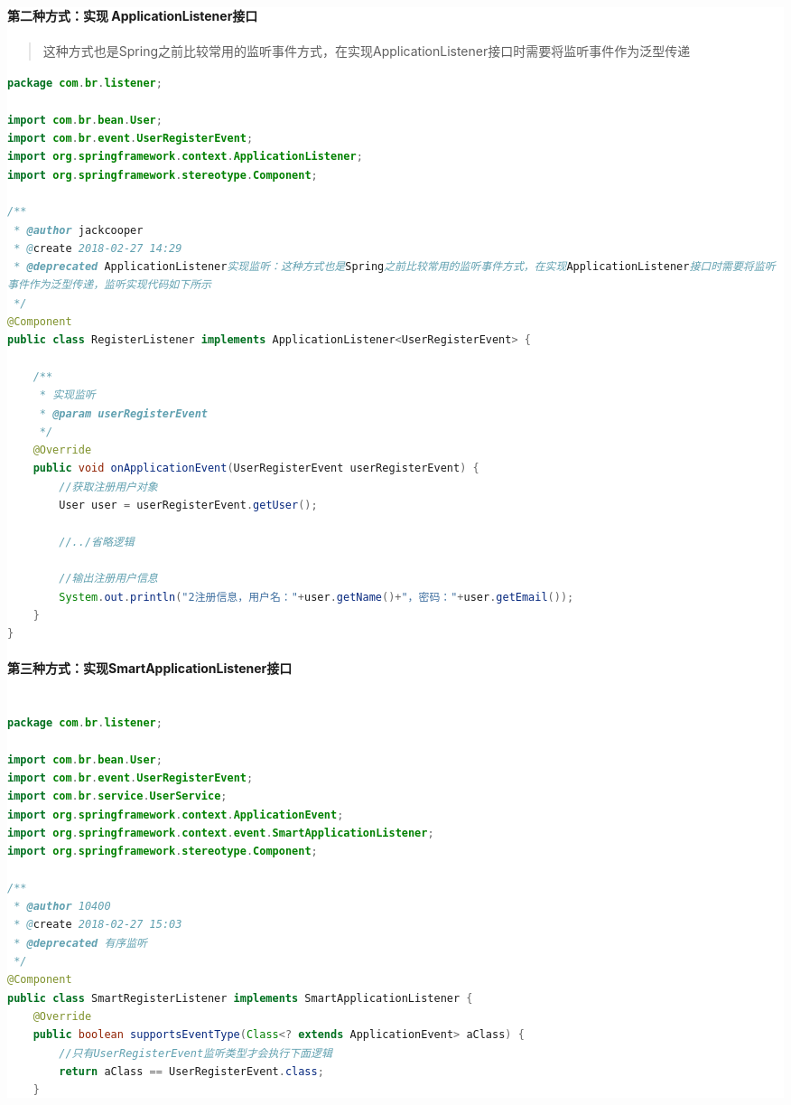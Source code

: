 ```java
```

#### 第二种方式：实现 ApplicationListener接口
> 这种方式也是Spring之前比较常用的监听事件方式，在实现ApplicationListener接口时需要将监听事件作为泛型传递
```java
package com.br.listener;

import com.br.bean.User;
import com.br.event.UserRegisterEvent;
import org.springframework.context.ApplicationListener;
import org.springframework.stereotype.Component;

/**
 * @author jackcooper
 * @create 2018-02-27 14:29
 * @deprecated ApplicationListener实现监听：这种方式也是Spring之前比较常用的监听事件方式，在实现ApplicationListener接口时需要将监听事件作为泛型传递，监听实现代码如下所示
 */
@Component
public class RegisterListener implements ApplicationListener<UserRegisterEvent> {

    /**
     * 实现监听
     * @param userRegisterEvent
     */
    @Override
    public void onApplicationEvent(UserRegisterEvent userRegisterEvent) {
        //获取注册用户对象
        User user = userRegisterEvent.getUser();

        //../省略逻辑

        //输出注册用户信息
        System.out.println("2注册信息，用户名："+user.getName()+"，密码："+user.getEmail());
    }
}

```

#### 第三种方式：实现SmartApplicationListener接口

```java

package com.br.listener;

import com.br.bean.User;
import com.br.event.UserRegisterEvent;
import com.br.service.UserService;
import org.springframework.context.ApplicationEvent;
import org.springframework.context.event.SmartApplicationListener;
import org.springframework.stereotype.Component;

/**
 * @author 10400
 * @create 2018-02-27 15:03
 * @deprecated 有序监听
 */
@Component
public class SmartRegisterListener implements SmartApplicationListener {
    @Override
    public boolean supportsEventType(Class<? extends ApplicationEvent> aClass) {
        //只有UserRegisterEvent监听类型才会执行下面逻辑
        return aClass == UserRegisterEvent.class;
    }
```